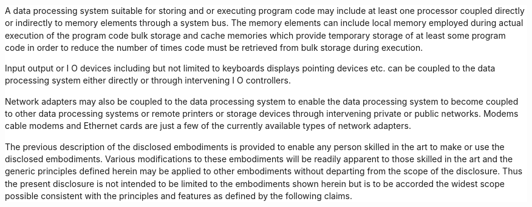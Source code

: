 A data processing system suitable for storing and or executing program code may include at least one processor coupled directly or indirectly to memory elements through a system bus. The memory elements can include local memory employed during actual execution of the program code bulk storage and cache memories which provide temporary storage of at least some program code in order to reduce the number of times code must be retrieved from bulk storage during execution.

Input output or I O devices including but not limited to keyboards displays pointing devices etc. can be coupled to the data processing system either directly or through intervening I O controllers.

Network adapters may also be coupled to the data processing system to enable the data processing system to become coupled to other data processing systems or remote printers or storage devices through intervening private or public networks. Modems cable modems and Ethernet cards are just a few of the currently available types of network adapters.

The previous description of the disclosed embodiments is provided to enable any person skilled in the art to make or use the disclosed embodiments. Various modifications to these embodiments will be readily apparent to those skilled in the art and the generic principles defined herein may be applied to other embodiments without departing from the scope of the disclosure. Thus the present disclosure is not intended to be limited to the embodiments shown herein but is to be accorded the widest scope possible consistent with the principles and features as defined by the following claims.

